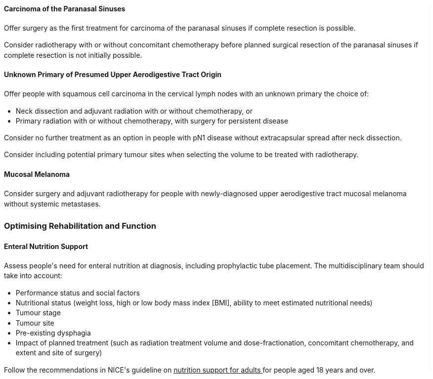
####  Carcinoma of the Paranasal Sinuses 


Offer surgery as the first treatment for carcinoma of the paranasal sinuses if complete resection is possible. 


Consider radiotherapy with or without concomitant chemotherapy before planned surgical resection of the paranasal sinuses if complete resection is not initially possible. 


####  Unknown Primary of Presumed Upper Aerodigestive Tract Origin 


Offer people with squamous cell carcinoma in the cervical lymph nodes with an unknown primary the choice of: 


  * Neck dissection and adjuvant radiation with or without chemotherapy, or 
  * Primary radiation with or without chemotherapy, with surgery for persistent disease 




Consider no further treatment as an option in people with pN1 disease without extracapsular spread after neck dissection. 


Consider including potential primary tumour sites when selecting the volume to be treated with radiotherapy. 


####  Mucosal Melanoma 


Consider surgery and adjuvant radiotherapy for people with newly-diagnosed upper aerodigestive tract mucosal melanoma without systemic metastases. 


###  Optimising Rehabilitation and Function 


####  Enteral Nutrition Support 


Assess people's need for enteral nutrition at diagnosis, including prophylactic tube placement. The multidisciplinary team should take into account: 


  * Performance status and social factors 
  * Nutritional status (weight loss, high or low body mass index [BMI], ability to meet estimated nutritional needs) 
  * Tumour stage 
  * Tumour site 
  * Pre-existing dysphagia 
  * Impact of planned treatment (such as radiation treatment volume and dose-fractionation, concomitant chemotherapy, and extent and site of surgery) 




Follow the recommendations in NICE's guideline on [ nutrition support for adults ](https://www.nice.org.uk/guidance/cg32 "NICE Web site") for people aged 18 years and over. 
